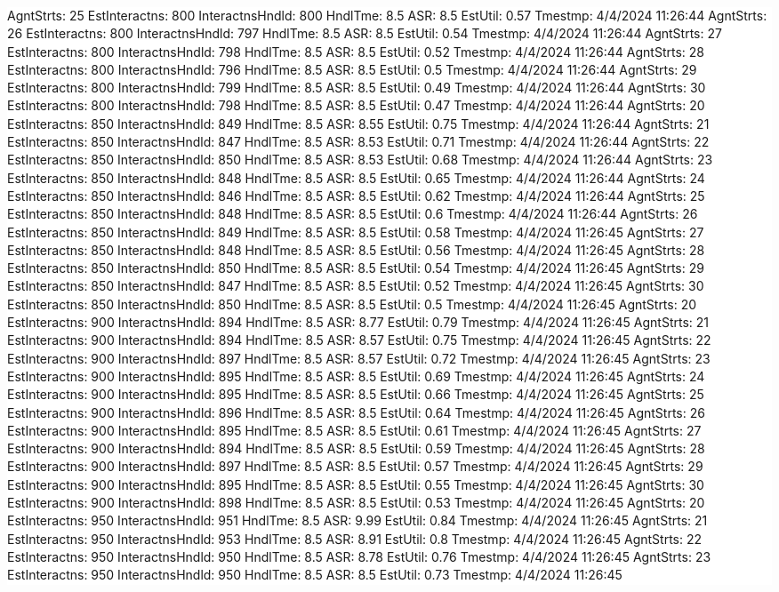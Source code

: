 AgntStrts:  25  EstInteractns:  800  InteractnsHndld:  800  HndlTme:  8.5  ASR:  8.5  EstUtil:  0.57  Tmestmp:  4/4/2024 11:26:44
 AgntStrts:  26  EstInteractns:  800  InteractnsHndld:  797  HndlTme:  8.5  ASR:  8.5  EstUtil:  0.54  Tmestmp:  4/4/2024 11:26:44
 AgntStrts:  27  EstInteractns:  800  InteractnsHndld:  798  HndlTme:  8.5  ASR:  8.5  EstUtil:  0.52  Tmestmp:  4/4/2024 11:26:44
 AgntStrts:  28  EstInteractns:  800  InteractnsHndld:  796  HndlTme:  8.5  ASR:  8.5  EstUtil:  0.5  Tmestmp:  4/4/2024 11:26:44
 AgntStrts:  29  EstInteractns:  800  InteractnsHndld:  799  HndlTme:  8.5  ASR:  8.5  EstUtil:  0.49  Tmestmp:  4/4/2024 11:26:44
 AgntStrts:  30  EstInteractns:  800  InteractnsHndld:  798  HndlTme:  8.5  ASR:  8.5  EstUtil:  0.47  Tmestmp:  4/4/2024 11:26:44
 AgntStrts:  20  EstInteractns:  850  InteractnsHndld:  849  HndlTme:  8.5  ASR:  8.55  EstUtil:  0.75  Tmestmp:  4/4/2024 11:26:44
 AgntStrts:  21  EstInteractns:  850  InteractnsHndld:  847  HndlTme:  8.5  ASR:  8.53  EstUtil:  0.71  Tmestmp:  4/4/2024 11:26:44
 AgntStrts:  22  EstInteractns:  850  InteractnsHndld:  850  HndlTme:  8.5  ASR:  8.53  EstUtil:  0.68  Tmestmp:  4/4/2024 11:26:44
 AgntStrts:  23  EstInteractns:  850  InteractnsHndld:  848  HndlTme:  8.5  ASR:  8.5  EstUtil:  0.65  Tmestmp:  4/4/2024 11:26:44
 AgntStrts:  24  EstInteractns:  850  InteractnsHndld:  846  HndlTme:  8.5  ASR:  8.5  EstUtil:  0.62  Tmestmp:  4/4/2024 11:26:44
 AgntStrts:  25  EstInteractns:  850  InteractnsHndld:  848  HndlTme:  8.5  ASR:  8.5  EstUtil:  0.6  Tmestmp:  4/4/2024 11:26:44
 AgntStrts:  26  EstInteractns:  850  InteractnsHndld:  849  HndlTme:  8.5  ASR:  8.5  EstUtil:  0.58  Tmestmp:  4/4/2024 11:26:45
 AgntStrts:  27  EstInteractns:  850  InteractnsHndld:  848  HndlTme:  8.5  ASR:  8.5  EstUtil:  0.56  Tmestmp:  4/4/2024 11:26:45
 AgntStrts:  28  EstInteractns:  850  InteractnsHndld:  850  HndlTme:  8.5  ASR:  8.5  EstUtil:  0.54  Tmestmp:  4/4/2024 11:26:45
 AgntStrts:  29  EstInteractns:  850  InteractnsHndld:  847  HndlTme:  8.5  ASR:  8.5  EstUtil:  0.52  Tmestmp:  4/4/2024 11:26:45
 AgntStrts:  30  EstInteractns:  850  InteractnsHndld:  850  HndlTme:  8.5  ASR:  8.5  EstUtil:  0.5  Tmestmp:  4/4/2024 11:26:45
 AgntStrts:  20  EstInteractns:  900  InteractnsHndld:  894  HndlTme:  8.5  ASR:  8.77  EstUtil:  0.79  Tmestmp:  4/4/2024 11:26:45
 AgntStrts:  21  EstInteractns:  900  InteractnsHndld:  894  HndlTme:  8.5  ASR:  8.57  EstUtil:  0.75  Tmestmp:  4/4/2024 11:26:45
 AgntStrts:  22  EstInteractns:  900  InteractnsHndld:  897  HndlTme:  8.5  ASR:  8.57  EstUtil:  0.72  Tmestmp:  4/4/2024 11:26:45
 AgntStrts:  23  EstInteractns:  900  InteractnsHndld:  895  HndlTme:  8.5  ASR:  8.5  EstUtil:  0.69  Tmestmp:  4/4/2024 11:26:45
 AgntStrts:  24  EstInteractns:  900  InteractnsHndld:  895  HndlTme:  8.5  ASR:  8.5  EstUtil:  0.66  Tmestmp:  4/4/2024 11:26:45
 AgntStrts:  25  EstInteractns:  900  InteractnsHndld:  896  HndlTme:  8.5  ASR:  8.5  EstUtil:  0.64  Tmestmp:  4/4/2024 11:26:45
 AgntStrts:  26  EstInteractns:  900  InteractnsHndld:  895  HndlTme:  8.5  ASR:  8.5  EstUtil:  0.61  Tmestmp:  4/4/2024 11:26:45
 AgntStrts:  27  EstInteractns:  900  InteractnsHndld:  894  HndlTme:  8.5  ASR:  8.5  EstUtil:  0.59  Tmestmp:  4/4/2024 11:26:45
 AgntStrts:  28  EstInteractns:  900  InteractnsHndld:  897  HndlTme:  8.5  ASR:  8.5  EstUtil:  0.57  Tmestmp:  4/4/2024 11:26:45
 AgntStrts:  29  EstInteractns:  900  InteractnsHndld:  895  HndlTme:  8.5  ASR:  8.5  EstUtil:  0.55  Tmestmp:  4/4/2024 11:26:45
 AgntStrts:  30  EstInteractns:  900  InteractnsHndld:  898  HndlTme:  8.5  ASR:  8.5  EstUtil:  0.53  Tmestmp:  4/4/2024 11:26:45
 AgntStrts:  20  EstInteractns:  950  InteractnsHndld:  951  HndlTme:  8.5  ASR:  9.99  EstUtil:  0.84  Tmestmp:  4/4/2024 11:26:45
 AgntStrts:  21  EstInteractns:  950  InteractnsHndld:  953  HndlTme:  8.5  ASR:  8.91  EstUtil:  0.8  Tmestmp:  4/4/2024 11:26:45
 AgntStrts:  22  EstInteractns:  950  InteractnsHndld:  950  HndlTme:  8.5  ASR:  8.78  EstUtil:  0.76  Tmestmp:  4/4/2024 11:26:45
 AgntStrts:  23  EstInteractns:  950  InteractnsHndld:  950  HndlTme:  8.5  ASR:  8.5  EstUtil:  0.73  Tmestmp:  4/4/2024 11:26:45
